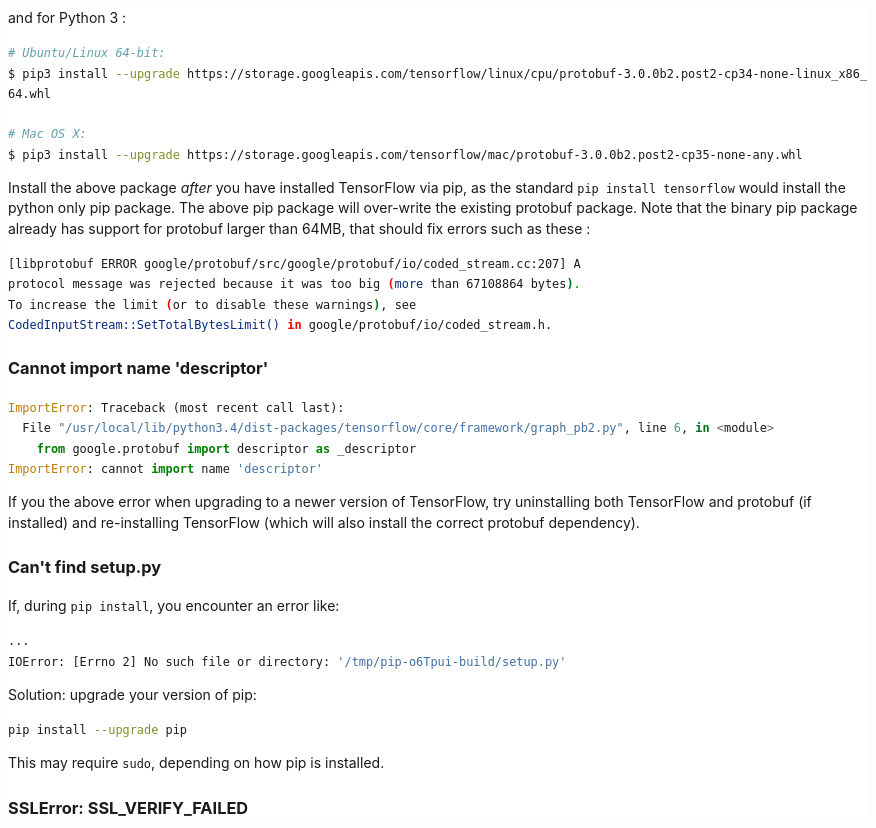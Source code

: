 and for Python 3 :

```bash
# Ubuntu/Linux 64-bit:
$ pip3 install --upgrade https://storage.googleapis.com/tensorflow/linux/cpu/protobuf-3.0.0b2.post2-cp34-none-linux_x86_64.whl

# Mac OS X:
$ pip3 install --upgrade https://storage.googleapis.com/tensorflow/mac/protobuf-3.0.0b2.post2-cp35-none-any.whl
```

Install the above package _after_ you have installed TensorFlow via pip, as the
standard `pip install tensorflow` would install the python only pip package. The
above pip package will over-write the existing protobuf package.
Note that the binary pip package already has support for protobuf larger than
64MB, that should fix errors such as these :

```bash
[libprotobuf ERROR google/protobuf/src/google/protobuf/io/coded_stream.cc:207] A
protocol message was rejected because it was too big (more than 67108864 bytes).
To increase the limit (or to disable these warnings), see
CodedInputStream::SetTotalBytesLimit() in google/protobuf/io/coded_stream.h.

```

### Cannot import name 'descriptor'

```python
ImportError: Traceback (most recent call last):
  File "/usr/local/lib/python3.4/dist-packages/tensorflow/core/framework/graph_pb2.py", line 6, in <module>
    from google.protobuf import descriptor as _descriptor
ImportError: cannot import name 'descriptor'
```

If you the above error when upgrading to a newer version of TensorFlow, try
uninstalling both TensorFlow and protobuf (if installed) and re-installing
TensorFlow (which will also install the correct protobuf dependency).

### Can't find setup.py

If, during `pip install`, you encounter an error like:

```bash
...
IOError: [Errno 2] No such file or directory: '/tmp/pip-o6Tpui-build/setup.py'
```

Solution: upgrade your version of pip:

```bash
pip install --upgrade pip
```

This may require `sudo`, depending on how pip is installed.

### SSLError: SSL_VERIFY_FAILED
